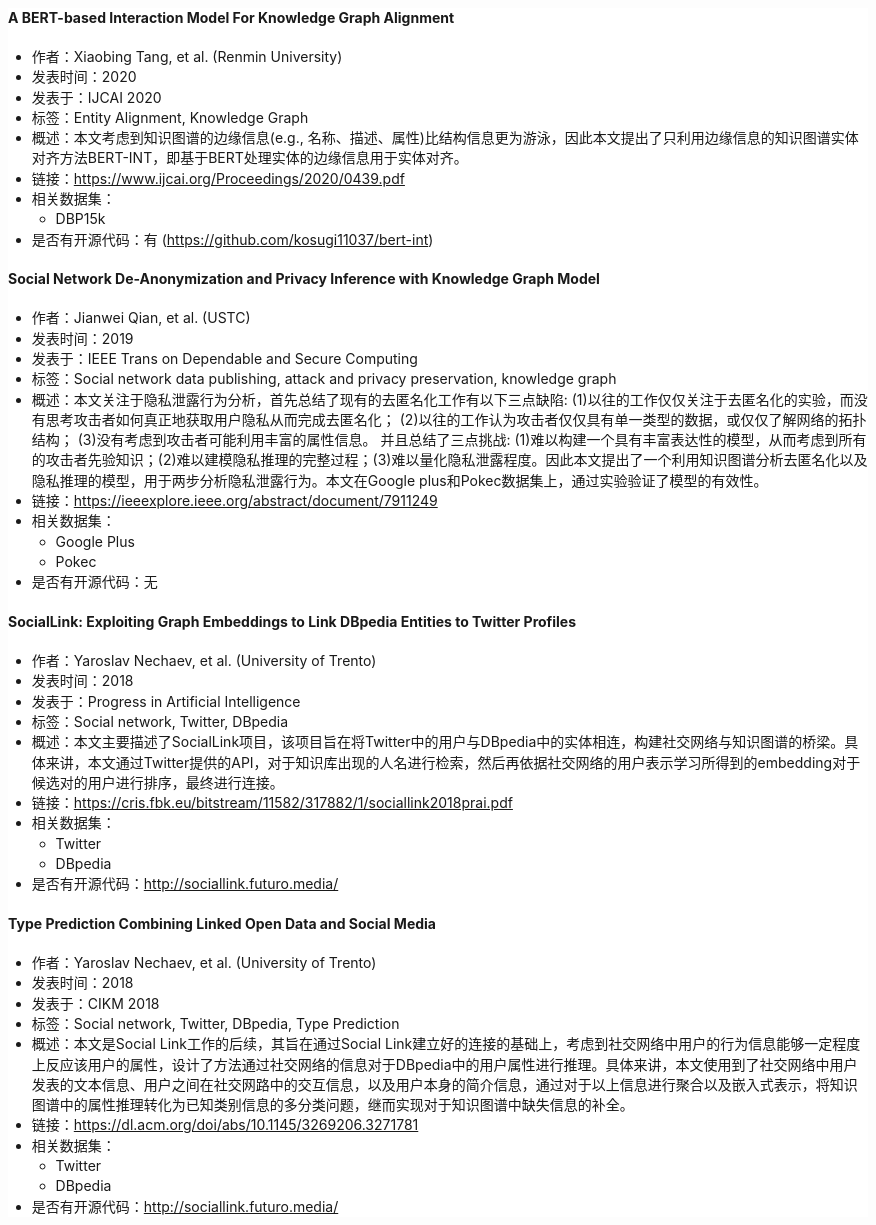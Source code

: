 #### A BERT-based Interaction Model For Knowledge Graph Alignment
* 作者：Xiaobing Tang, et al. (Renmin University)
* 发表时间：2020
* 发表于：IJCAI 2020
* 标签：Entity Alignment, Knowledge Graph
* 概述：本文考虑到知识图谱的边缘信息(e.g., 名称、描述、属性)比结构信息更为游泳，因此本文提出了只利用边缘信息的知识图谱实体对齐方法BERT-INT，即基于BERT处理实体的边缘信息用于实体对齐。
* 链接：https://www.ijcai.org/Proceedings/2020/0439.pdf
* 相关数据集：
    * DBP15k
* 是否有开源代码：有 (https://github.com/kosugi11037/bert-int)

#### Social Network De-Anonymization and Privacy Inference with Knowledge Graph Model
* 作者：Jianwei Qian, et al. (USTC)
* 发表时间：2019
* 发表于：IEEE Trans on Dependable and Secure Computing
* 标签：Social network data publishing, attack and privacy preservation, knowledge graph
* 概述：本文关注于隐私泄露行为分析，首先总结了现有的去匿名化工作有以下三点缺陷: (1)以往的工作仅仅关注于去匿名化的实验，而没有思考攻击者如何真正地获取用户隐私从而完成去匿名化； (2)以往的工作认为攻击者仅仅具有单一类型的数据，或仅仅了解网络的拓扑结构； (3)没有考虑到攻击者可能利用丰富的属性信息。 并且总结了三点挑战: (1)难以构建一个具有丰富表达性的模型，从而考虑到所有的攻击者先验知识；(2)难以建模隐私推理的完整过程；(3)难以量化隐私泄露程度。因此本文提出了一个利用知识图谱分析去匿名化以及隐私推理的模型，用于两步分析隐私泄露行为。本文在Google plus和Pokec数据集上，通过实验验证了模型的有效性。
* 链接：https://ieeexplore.ieee.org/abstract/document/7911249
* 相关数据集：
    * Google Plus
    * Pokec
* 是否有开源代码：无

#### SocialLink: Exploiting Graph Embeddings to Link DBpedia Entities to Twitter Profiles
* 作者：Yaroslav Nechaev, et al. (University of Trento)
* 发表时间：2018
* 发表于：Progress in Artificial Intelligence
* 标签：Social network, Twitter, DBpedia
* 概述：本文主要描述了SocialLink项目，该项目旨在将Twitter中的用户与DBpedia中的实体相连，构建社交网络与知识图谱的桥梁。具体来讲，本文通过Twitter提供的API，对于知识库出现的人名进行检索，然后再依据社交网络的用户表示学习所得到的embedding对于候选对的用户进行排序，最终进行连接。
* 链接：https://cris.fbk.eu/bitstream/11582/317882/1/sociallink2018prai.pdf
* 相关数据集：
    * Twitter
    * DBpedia
* 是否有开源代码：http://sociallink.futuro.media/

#### Type Prediction Combining Linked Open Data and Social Media
* 作者：Yaroslav Nechaev, et al. (University of Trento)
* 发表时间：2018
* 发表于：CIKM 2018
* 标签：Social network, Twitter, DBpedia, Type Prediction
* 概述：本文是Social Link工作的后续，其旨在通过Social Link建立好的连接的基础上，考虑到社交网络中用户的行为信息能够一定程度上反应该用户的属性，设计了方法通过社交网络的信息对于DBpedia中的用户属性进行推理。具体来讲，本文使用到了社交网络中用户发表的文本信息、用户之间在社交网路中的交互信息，以及用户本身的简介信息，通过对于以上信息进行聚合以及嵌入式表示，将知识图谱中的属性推理转化为已知类别信息的多分类问题，继而实现对于知识图谱中缺失信息的补全。
* 链接：https://dl.acm.org/doi/abs/10.1145/3269206.3271781
* 相关数据集：
    * Twitter
    * DBpedia
* 是否有开源代码：http://sociallink.futuro.media/
